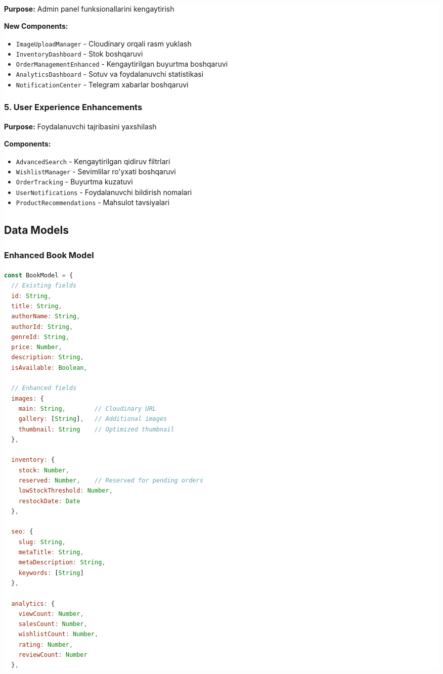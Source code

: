**Purpose:** Admin panel funksionallarini kengaytirish

**New Components:**
- `ImageUploadManager` - Cloudinary orqali rasm yuklash
- `InventoryDashboard` - Stok boshqaruvi
- `OrderManagementEnhanced` - Kengaytirilgan buyurtma boshqaruvi
- `AnalyticsDashboard` - Sotuv va foydalanuvchi statistikasi
- `NotificationCenter` - Telegram xabarlar boshqaruvi

### 5. User Experience Enhancements

**Purpose:** Foydalanuvchi tajribasini yaxshilash

**Components:**
- `AdvancedSearch` - Kengaytirilgan qidiruv filtrlari
- `WishlistManager` - Sevimlilar ro'yxati boshqaruvi
- `OrderTracking` - Buyurtma kuzatuvi
- `UserNotifications` - Foydalanuvchi bildirish nomalari
- `ProductRecommendations` - Mahsulot tavsiyalari

## Data Models

### Enhanced Book Model

```javascript
const BookModel = {
  // Existing fields
  id: String,
  title: String,
  authorName: String,
  authorId: String,
  genreId: String,
  price: Number,
  description: String,
  isAvailable: Boolean,
  
  // Enhanced fields
  images: {
    main: String,        // Cloudinary URL
    gallery: [String],   // Additional images
    thumbnail: String    // Optimized thumbnail
  },
  
  inventory: {
    stock: Number,
    reserved: Number,    // Reserved for pending orders
    lowStockThreshold: Number,
    restockDate: Date
  },
  
  seo: {
    slug: String,
    metaTitle: String,
    metaDescription: String,
    keywords: [String]
  },
  
  analytics: {
    viewCount: Number,
    salesCount: Number,
    wishlistCount: Number,
    rating: Number,
    reviewCount: Number
  },
```